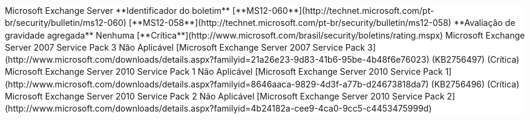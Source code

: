 <th colspan="4">
Microsoft Exchange Server
</th>
</tr>
<tr>
<td style="border:1px solid black;">
**Identificador do boletim**
</td>
<td style="border:1px solid black;">
[**MS12-060**](http://technet.microsoft.com/pt-br/security/bulletin/ms12-060)
</td>
<td style="border:1px solid black;">
[**MS12-058**](http://technet.microsoft.com/pt-br/security/bulletin/ms12-058)
</td>
</tr>
<tr class="alternateRow">
<td style="border:1px solid black;">
**Avaliação de gravidade agregada**
</td>
<td style="border:1px solid black;">
Nenhuma
</td>
<td style="border:1px solid black;">
[**Crítica**](http://www.microsoft.com/brasil/security/boletins/rating.mspx)
</td>
</tr>
<tr>
<td style="border:1px solid black;">
Microsoft Exchange Server 2007 Service Pack 3
</td>
<td style="border:1px solid black;">
Não Aplicável
</td>
<td style="border:1px solid black;">
[Microsoft Exchange Server 2007 Service Pack 3](http://www.microsoft.com/downloads/details.aspx?familyid=21a26e23-9d83-41b6-95be-4b48f6e76023)  
(KB2756497)  
(Crítica)
</td>
</tr>
<tr class="alternateRow">
<td style="border:1px solid black;">
Microsoft Exchange Server 2010 Service Pack 1
</td>
<td style="border:1px solid black;">
Não Aplicável
</td>
<td style="border:1px solid black;">
[Microsoft Exchange Server 2010 Service Pack 1](http://www.microsoft.com/downloads/details.aspx?familyid=8646aaca-9829-4d3f-a77b-d24673818da7)  
(KB2756496)  
(Crítica)
</td>
</tr>
<tr>
<td style="border:1px solid black;">
Microsoft Exchange Server 2010 Service Pack 2
</td>
<td style="border:1px solid black;">
Não Aplicável
</td>
<td style="border:1px solid black;">
[Microsoft Exchange Server 2010 Service Pack 2](http://www.microsoft.com/downloads/details.aspx?familyid=4b24182a-cee9-4ca0-9cc5-c4453475999d)  